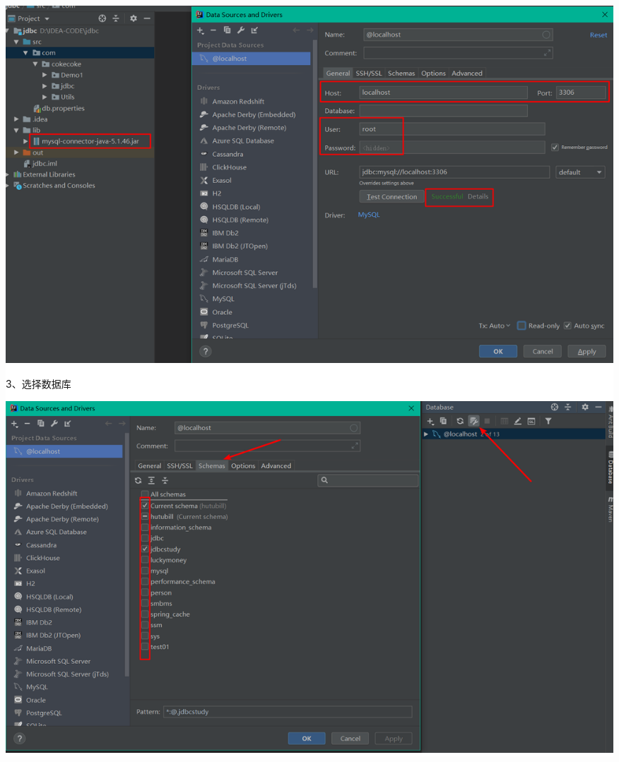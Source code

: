 ![image-20200224142342195](MySQL.assets/image-20200224142342195.png)



3、选择数据库

![image-20200224142825288](MySQL.assets/image-20200224142825288.png)
